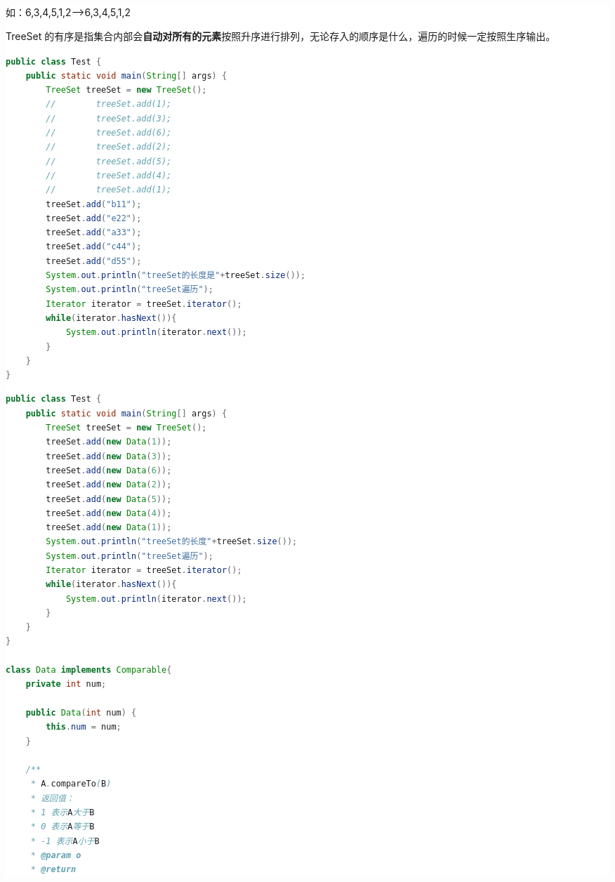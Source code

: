 如：6,3,4,5,1,2–>6,3,4,5,1,2

TreeSet 的有序是指集合内部会**自动对所有的元素**按照升序进行排列，无论存入的顺序是什么，遍历的时候一定按照生序输出。

```java
public class Test {
    public static void main(String[] args) {
        TreeSet treeSet = new TreeSet();
        //        treeSet.add(1);
        //        treeSet.add(3);
        //        treeSet.add(6);
        //        treeSet.add(2);
        //        treeSet.add(5);
        //        treeSet.add(4);
        //        treeSet.add(1);
        treeSet.add("b11");
        treeSet.add("e22");
        treeSet.add("a33");
        treeSet.add("c44");
        treeSet.add("d55");
        System.out.println("treeSet的长度是"+treeSet.size());
        System.out.println("treeSet遍历");
        Iterator iterator = treeSet.iterator();
        while(iterator.hasNext()){
            System.out.println(iterator.next());
        }
    }
}
```

```java
public class Test {
    public static void main(String[] args) {
        TreeSet treeSet = new TreeSet();
        treeSet.add(new Data(1));
        treeSet.add(new Data(3));
        treeSet.add(new Data(6));
        treeSet.add(new Data(2));
        treeSet.add(new Data(5));
        treeSet.add(new Data(4));
        treeSet.add(new Data(1));
        System.out.println("treeSet的长度"+treeSet.size());
        System.out.println("treeSet遍历");
        Iterator iterator = treeSet.iterator();
        while(iterator.hasNext()){
            System.out.println(iterator.next());
        }
    }
}

class Data implements Comparable{
    private int num;

    public Data(int num) {
        this.num = num;
    }

    /**
     * A.compareTo(B)
     * 返回值：
     * 1 表示A大于B
     * 0 表示A等于B
     * -1 表示A小于B
     * @param o
     * @return
```